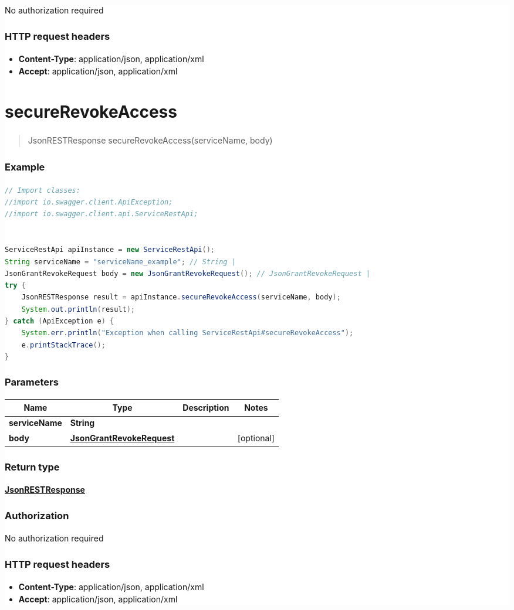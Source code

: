 No authorization required

### HTTP request headers

 - **Content-Type**: application/json, application/xml
 - **Accept**: application/json, application/xml

<a name="secureRevokeAccess"></a>
# **secureRevokeAccess**
> JsonRESTResponse secureRevokeAccess(serviceName, body)





### Example
```java
// Import classes:
//import io.swagger.client.ApiException;
//import io.swagger.client.api.ServiceRestApi;


ServiceRestApi apiInstance = new ServiceRestApi();
String serviceName = "serviceName_example"; // String | 
JsonGrantRevokeRequest body = new JsonGrantRevokeRequest(); // JsonGrantRevokeRequest | 
try {
    JsonRESTResponse result = apiInstance.secureRevokeAccess(serviceName, body);
    System.out.println(result);
} catch (ApiException e) {
    System.err.println("Exception when calling ServiceRestApi#secureRevokeAccess");
    e.printStackTrace();
}
```

### Parameters

Name | Type | Description  | Notes
------------- | ------------- | ------------- | -------------
 **serviceName** | **String**|  |
 **body** | [**JsonGrantRevokeRequest**](JsonGrantRevokeRequest.md)|  | [optional]

### Return type

[**JsonRESTResponse**](JsonRESTResponse.md)

### Authorization

No authorization required

### HTTP request headers

 - **Content-Type**: application/json, application/xml
 - **Accept**: application/json, application/xml
